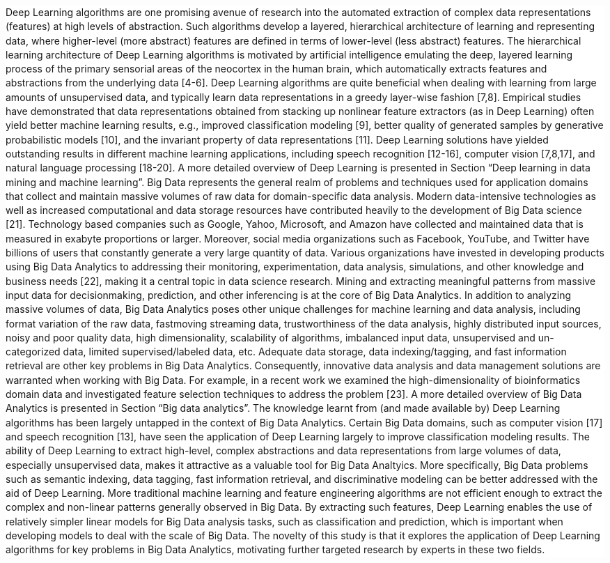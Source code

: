 Deep Learning algorithms are one promising avenue of research into the automated extraction of complex data representations (features) at high levels of abstraction. Such algorithms develop a layered, hierarchical architecture of learning and representing data, where higher-level (more abstract) features are defined in terms of lower-level (less abstract) features. The hierarchical learning architecture of Deep Learning algorithms is motivated by artificial intelligence emulating the deep, layered learning process of the primary sensorial areas of the neocortex in the human brain, which automatically extracts features and abstractions from the underlying data [4-6]. Deep Learning algorithms are quite beneficial when dealing with learning from large amounts of unsupervised data, and typically learn data representations in a greedy layer-wise fashion [7,8]. Empirical studies have demonstrated that data representations obtained from stacking up nonlinear feature extractors (as in Deep Learning) often yield better machine learning results, e.g., improved classification modeling [9], better quality of generated samples by generative probabilistic models [10], and the invariant property of data representations [11]. Deep Learning solutions have yielded outstanding results in different machine learning applications, including speech recognition [12-16], computer vision [7,8,17], and natural language processing [18-20]. A more detailed overview of Deep Learning is presented in Section “Deep learning in data mining and machine learning”.
Big Data represents the general realm of problems and techniques used for application domains that collect and maintain massive volumes of raw data for domain-specific data analysis. Modern data-intensive technologies as well as increased computational and data storage resources have contributed heavily to the development of Big Data science [21]. Technology based companies such as Google, Yahoo, Microsoft, and Amazon have collected and maintained data that is measured in exabyte proportions or larger. Moreover, social media organizations such as Facebook, YouTube, and Twitter have billions of users that constantly generate a very large quantity of data. Various organizations have invested in developing products using Big Data Analytics to addressing their monitoring, experimentation, data analysis, simulations, and other knowledge and business needs [22], making it a central topic in data science research.
Mining and extracting meaningful patterns from massive input data for decisionmaking, prediction, and other inferencing is at the core of Big Data Analytics. In addition to analyzing massive volumes of data, Big Data Analytics poses other unique challenges for machine learning and data analysis, including format variation of the raw data, fastmoving streaming data, trustworthiness of the data analysis, highly distributed input sources, noisy and poor quality data, high dimensionality, scalability of algorithms, imbalanced input data, unsupervised and un-categorized data, limited supervised/labeled data, etc. Adequate data storage, data indexing/tagging, and fast information retrieval are other key problems in Big Data Analytics. Consequently, innovative data analysis and data management solutions are warranted when working with Big Data. For example, in a recent work we examined the high-dimensionality of bioinformatics domain data and investigated feature selection techniques to address the problem [23]. A more detailed overview of Big Data Analytics is presented in Section “Big data analytics”.
The knowledge learnt from (and made available by) Deep Learning algorithms has been largely untapped in the context of Big Data Analytics. Certain Big Data domains, such as computer vision [17] and speech recognition [13], have seen the application of Deep Learning largely to improve classification modeling results. The ability of Deep Learning to extract high-level, complex abstractions and data representations from large volumes of data, especially unsupervised data, makes it attractive as a valuable tool for Big Data Analtyics. More specifically, Big Data problems such as semantic indexing, data tagging, fast information retrieval, and discriminative modeling can be better addressed with the aid of Deep Learning. More traditional machine learning and feature engineering algorithms are not efficient enough to extract the complex and non-linear patterns generally observed in Big Data. By extracting such features, Deep Learning enables the use of relatively simpler linear models for Big Data analysis tasks, such as classification and prediction, which is important when developing models to deal with the scale of Big Data. The novelty of this study is that it explores the application of Deep Learning algorithms for key problems in Big Data Analytics, motivating further targeted research by experts in these two fields.